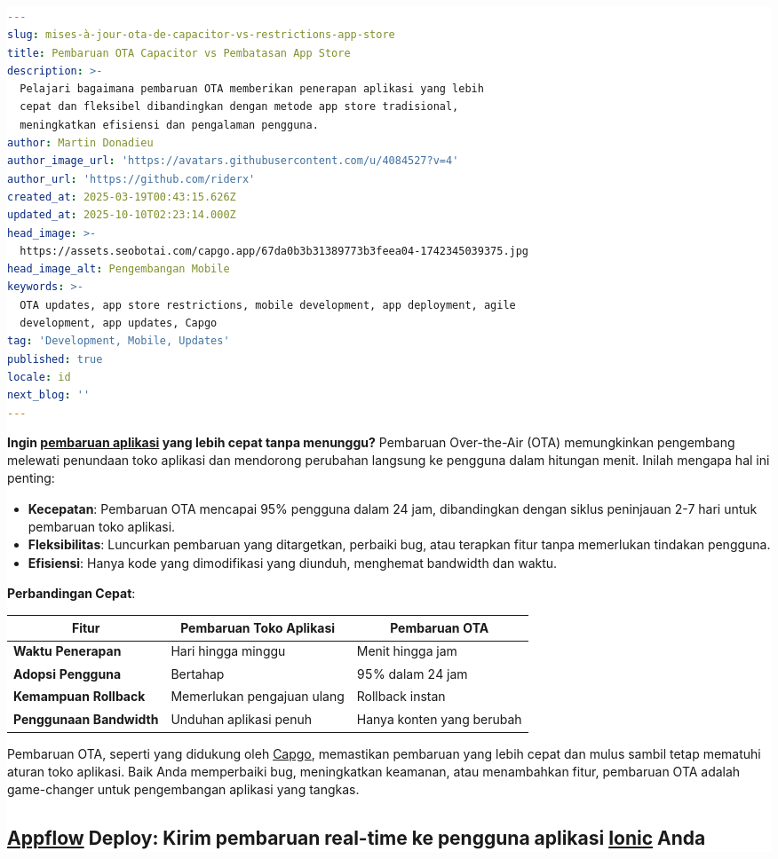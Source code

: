 ```yaml
---
slug: mises-à-jour-ota-de-capacitor-vs-restrictions-app-store
title: Pembaruan OTA Capacitor vs Pembatasan App Store
description: >-
  Pelajari bagaimana pembaruan OTA memberikan penerapan aplikasi yang lebih
  cepat dan fleksibel dibandingkan dengan metode app store tradisional,
  meningkatkan efisiensi dan pengalaman pengguna.
author: Martin Donadieu
author_image_url: 'https://avatars.githubusercontent.com/u/4084527?v=4'
author_url: 'https://github.com/riderx'
created_at: 2025-03-19T00:43:15.626Z
updated_at: 2025-10-10T02:23:14.000Z
head_image: >-
  https://assets.seobotai.com/capgo.app/67da0b3b31389773b3feea04-1742345039375.jpg
head_image_alt: Pengembangan Mobile
keywords: >-
  OTA updates, app store restrictions, mobile development, app deployment, agile
  development, app updates, Capgo
tag: 'Development, Mobile, Updates'
published: true
locale: id
next_blog: ''
---
```

**Ingin [pembaruan aplikasi](https://capgo.app/plugins/capacitor-updater/) yang lebih cepat tanpa menunggu?** Pembaruan Over-the-Air (OTA) memungkinkan pengembang melewati penundaan toko aplikasi dan mendorong perubahan langsung ke pengguna dalam hitungan menit. Inilah mengapa hal ini penting:

-   **Kecepatan**: Pembaruan OTA mencapai 95% pengguna dalam 24 jam, dibandingkan dengan siklus peninjauan 2-7 hari untuk pembaruan toko aplikasi.
-   **Fleksibilitas**: Luncurkan pembaruan yang ditargetkan, perbaiki bug, atau terapkan fitur tanpa memerlukan tindakan pengguna.
-   **Efisiensi**: Hanya kode yang dimodifikasi yang diunduh, menghemat bandwidth dan waktu.

**Perbandingan Cepat**:

| Fitur | Pembaruan Toko Aplikasi | Pembaruan OTA |
| --- | --- | --- |
| **Waktu Penerapan** | Hari hingga minggu | Menit hingga jam |
| **Adopsi Pengguna** | Bertahap | 95% dalam 24 jam |
| **Kemampuan Rollback** | Memerlukan pengajuan ulang | Rollback instan |
| **Penggunaan Bandwidth** | Unduhan aplikasi penuh | Hanya konten yang berubah |

Pembaruan OTA, seperti yang didukung oleh [Capgo](https://capgo.app/), memastikan pembaruan yang lebih cepat dan mulus sambil tetap mematuhi aturan toko aplikasi. Baik Anda memperbaiki bug, meningkatkan keamanan, atau menambahkan fitur, pembaruan OTA adalah game-changer untuk pengembangan aplikasi yang tangkas.

## [Appflow](https://ionic.io/appflow/) Deploy: Kirim pembaruan real-time ke pengguna aplikasi [Ionic](https://ionicframework.com/) Anda
